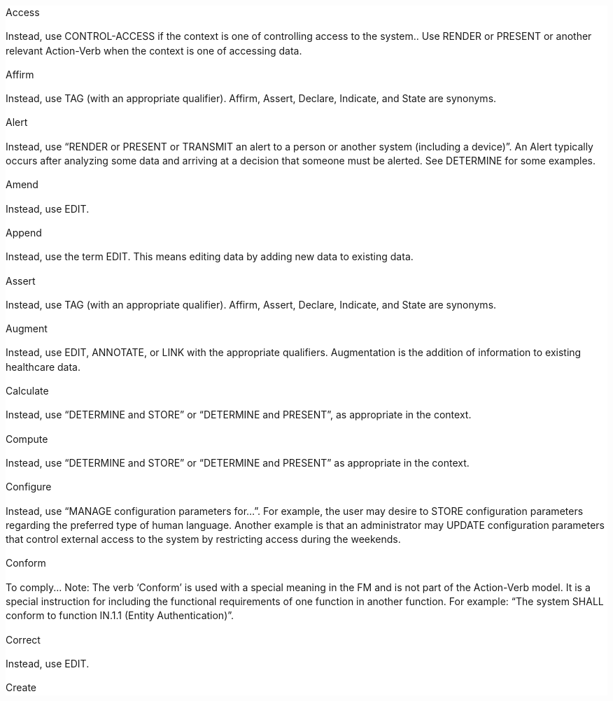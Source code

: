 <p>Access</p>
</td><td style="text-align:left;width:0.889in; " class="cell-Default">
<p>Instead, use CONTROL-ACCESS if the context is one of controlling access to the system.. Use RENDER or PRESENT or another relevant Action-Verb when the context is one of accessing data.</p>
</td></tr><tr class="row-ro1"><td style="text-align:left;width:0.889in; " class="cell-Default">
<p>Affirm</p>
</td><td style="text-align:left;width:0.889in; " class="cell-Default">
<p>Instead, use TAG (with an appropriate qualifier). Affirm, Assert, Declare, Indicate, and State are synonyms.</p>
</td></tr><tr class="row-ro1"><td style="text-align:left;width:0.889in; " class="cell-Default">
<p>Alert</p>
</td><td style="text-align:left;width:0.889in; " class="cell-Default">
<p>Instead, use “RENDER or PRESENT or TRANSMIT an alert to a person or another system (including a device)”. An Alert typically occurs after analyzing some data and arriving at a decision that someone must be alerted. See DETERMINE for some examples.</p>
</td></tr><tr class="row-ro1"><td style="text-align:left;width:0.889in; " class="cell-Default">
<p>Amend</p>
</td><td style="text-align:left;width:0.889in; " class="cell-Default">
<p>Instead, use EDIT.</p>
</td></tr><tr class="row-ro1"><td style="text-align:left;width:0.889in; " class="cell-Default">
<p>Append</p>
</td><td style="text-align:left;width:0.889in; " class="cell-Default">
<p>Instead, use the term EDIT. This means editing data by adding new data to existing data.</p>
</td></tr><tr class="row-ro1"><td style="text-align:left;width:0.889in; " class="cell-Default">
<p>Assert</p>
</td><td style="text-align:left;width:0.889in; " class="cell-Default">
<p>Instead, use TAG (with an appropriate qualifier). Affirm, Assert, Declare, Indicate, and State are synonyms.</p>
</td></tr><tr class="row-ro1"><td style="text-align:left;width:0.889in; " class="cell-Default">
<p>Augment</p>
</td><td style="text-align:left;width:0.889in; " class="cell-Default">
<p>Instead, use EDIT, ANNOTATE, or LINK with the appropriate qualifiers. Augmentation is the addition of information to existing healthcare data.</p>
</td></tr><tr class="row-ro1"><td style="text-align:left;width:0.889in; " class="cell-Default">
<p>Calculate</p>
</td><td style="text-align:left;width:0.889in; " class="cell-Default">
<p>Instead, use “DETERMINE and STORE” or “DETERMINE and PRESENT”, as appropriate in the context.</p>
</td></tr><tr class="row-ro1"><td style="text-align:left;width:0.889in; " class="cell-Default">
<p>Compute</p>
</td><td style="text-align:left;width:0.889in; " class="cell-Default">
<p>Instead, use “DETERMINE and STORE” or “DETERMINE and PRESENT” as appropriate in the context.</p>
</td></tr><tr class="row-ro1"><td style="text-align:left;width:0.889in; " class="cell-Default">
<p>Configure</p>
</td><td style="text-align:left;width:0.889in; " class="cell-Default">
<p>Instead, use “MANAGE configuration parameters for…”. For example, the user may desire to STORE configuration parameters regarding the preferred type of human language. Another example is that an administrator may UPDATE configuration parameters that control external access to the system by restricting access during the weekends.</p>
</td></tr><tr class="row-ro1"><td style="text-align:left;width:0.889in; " class="cell-Default">
<p>Conform</p>
</td><td style="text-align:left;width:0.889in; " class="cell-Default">
<p>To comply... Note: The verb ‘Conform’ is used with a special meaning in the FM and is not part of the Action-Verb model. It is a special instruction for including the functional requirements of one function in another function. For example: “The system SHALL conform to function IN.1.1 (Entity Authentication)”.</p>
</td></tr><tr class="row-ro1"><td style="text-align:left;width:0.889in; " class="cell-Default">
<p>Correct</p>
</td><td style="text-align:left;width:0.889in; " class="cell-Default">
<p>Instead, use EDIT.</p>
</td></tr><tr class="row-ro1"><td style="text-align:left;width:0.889in; " class="cell-Default">
<p>Create</p>
</td><td style="text-align:left;width:0.889in; " class="cell-Default">